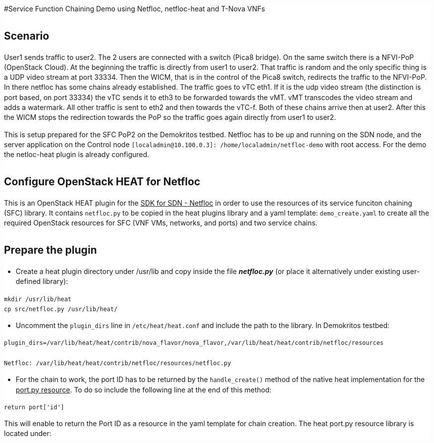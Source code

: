 #Service Function Chaining Demo using Netfloc, netfloc-heat and T-Nova VNFs

## Scenario
User1 sends traffic to user2. The 2 users are connected with a switch (Pica8 bridge). On the same switch there is a NFVI-PoP (OpenStack Cloud). At the beginning the traffic is directly from user1 to user2. That traffic is random and the only specific thing is a UDP video stream at port 33334. Then the WICM, that is in the control of the Pica8 switch, redirects the traffic to the NFVI-PoP. In there netfloc has some chains already established. The traffic goes to vTC eth1. If it is the udp video stream (the distinction is port based, on port 33334) the vTC sends it to eth3 to be forwarded towards the vMT. vMT transcodes the video stream and adds a watermark. All other traffic is sent to eth2 and then towards the vTC-f. Both of these chains arrive then at user2. After this the WICM stops the redirection towards the PoP so the traffic goes again directly from user1 to user2.

This is setup prepared for the SFC PoP2 on the Demokritos testbed. Netfloc has to be up and running on the SDN node, and the server application on the Control node ```[localadmin@10.100.0.3]: /home/localadmin/netfloc-demo``` with root access. For the demo the netloc-heat plugin is already configured. 

## Configure OpenStack HEAT for Netfloc

This is an OpenStack HEAT plugin for the [SDK for SDN - Netfloc](http://icclab.github.io/netfloc/ "Netfloc's github page") in order to use the resources of its service funciton chaining (SFC) library. It contains ```netfloc.py``` to be copied in the heat plugins library and a yaml template: ```demo_create.yaml``` to create all the required OpenStack resources for SFC (VNF VMs, networks, and ports) and two service chains.

## Prepare the plugin

* Create a heat plugin directory under /usr/lib and copy inside the file ***netfloc.py*** (or place it alternatively under existing user-defined library):

```
mkdir /usr/lib/heat
cp src/netfloc.py /usr/lib/heat/
```

* Uncomment the ```plugin_dirs``` line in ```/etc/heat/heat.conf``` and include the path to the library. In Demokritos testbed:

```
plugin_dirs=/var/lib/heat/heat/contrib/nova_flavor/nova_flavor,/var/lib/heat/heat/contrib/netfloc/resources

Netfloc: /var/lib/heat/heat/contrib/netfloc/resources/netfloc.py
```

* For the chain to work, the port ID has to be returned by the ```handle_create()``` method of the native heat implementation for the [port.py resource](https://github.com/openstack/heat/blob/master/heat/engine/resources/openstack/neutron/port.py#L406). To do so include the following line at the end of this method:

```
return port['id']  
```
This will enable to return the Port ID as a resource in the yaml template for chain creation.
The heat port.py resource library is located under: 
